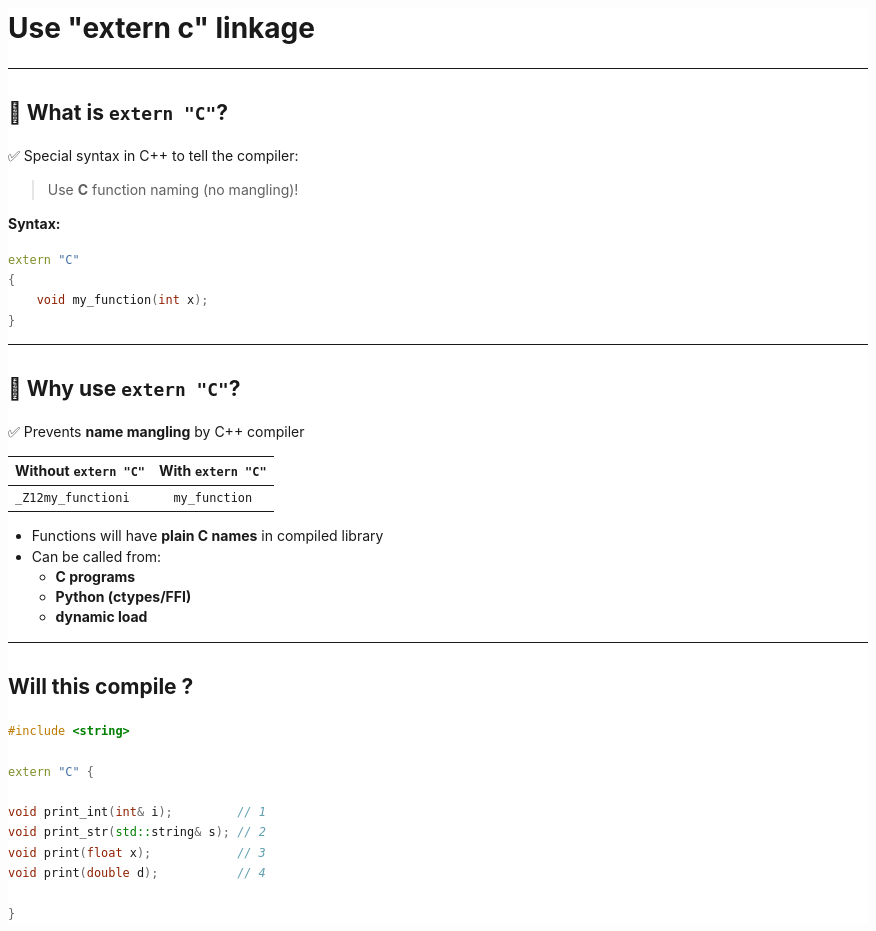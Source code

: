 # Use "extern c" linkage

---


## 📜 What is `extern "C"`?

✅ Special syntax in C++ to tell the compiler:

> Use **C** function naming (no mangling)!

**Syntax:**

```cpp
extern "C" 
{
    void my_function(int x);
}
```

---

## 🎯 Why use `extern "C"`?

✅ Prevents **name mangling** by C++ compiler

| Without `extern "C"` | With `extern "C"` |
|:---------------------|:-----------------:|
| `_Z12my_functioni`    | `my_function`     |

- Functions will have **plain C names** in compiled library
- Can be called from:
  - **C programs**
  - **Python (ctypes/FFI)**
  - **dynamic load**

---

## Will this compile ?

```cpp
#include <string>

extern "C" {

void print_int(int& i);         // 1
void print_str(std::string& s); // 2
void print(float x);            // 3
void print(double d);           // 4

}
```
